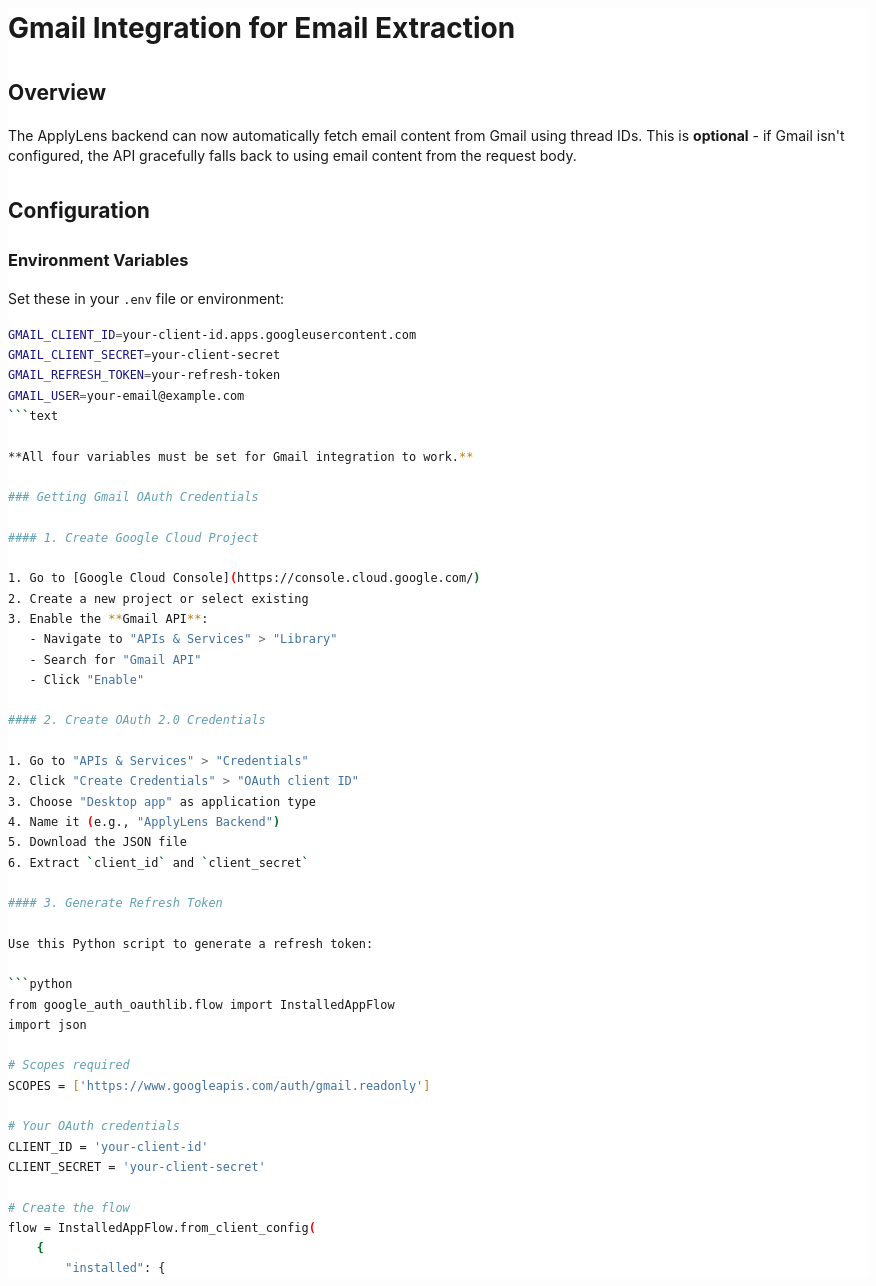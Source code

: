 # Gmail Integration for Email Extraction

## Overview

The ApplyLens backend can now automatically fetch email content from Gmail using thread IDs. This is **optional** - if Gmail isn't configured, the API gracefully falls back to using email content from the request body.

## Configuration

### Environment Variables

Set these in your `.env` file or environment:

```bash
GMAIL_CLIENT_ID=your-client-id.apps.googleusercontent.com
GMAIL_CLIENT_SECRET=your-client-secret
GMAIL_REFRESH_TOKEN=your-refresh-token
GMAIL_USER=your-email@example.com
```text

**All four variables must be set for Gmail integration to work.**

### Getting Gmail OAuth Credentials

#### 1. Create Google Cloud Project

1. Go to [Google Cloud Console](https://console.cloud.google.com/)
2. Create a new project or select existing
3. Enable the **Gmail API**:
   - Navigate to "APIs & Services" > "Library"
   - Search for "Gmail API"
   - Click "Enable"

#### 2. Create OAuth 2.0 Credentials

1. Go to "APIs & Services" > "Credentials"
2. Click "Create Credentials" > "OAuth client ID"
3. Choose "Desktop app" as application type
4. Name it (e.g., "ApplyLens Backend")
5. Download the JSON file
6. Extract `client_id` and `client_secret`

#### 3. Generate Refresh Token

Use this Python script to generate a refresh token:

```python
from google_auth_oauthlib.flow import InstalledAppFlow
import json

# Scopes required
SCOPES = ['https://www.googleapis.com/auth/gmail.readonly']

# Your OAuth credentials
CLIENT_ID = 'your-client-id'
CLIENT_SECRET = 'your-client-secret'

# Create the flow
flow = InstalledAppFlow.from_client_config(
    {
        "installed": {
```